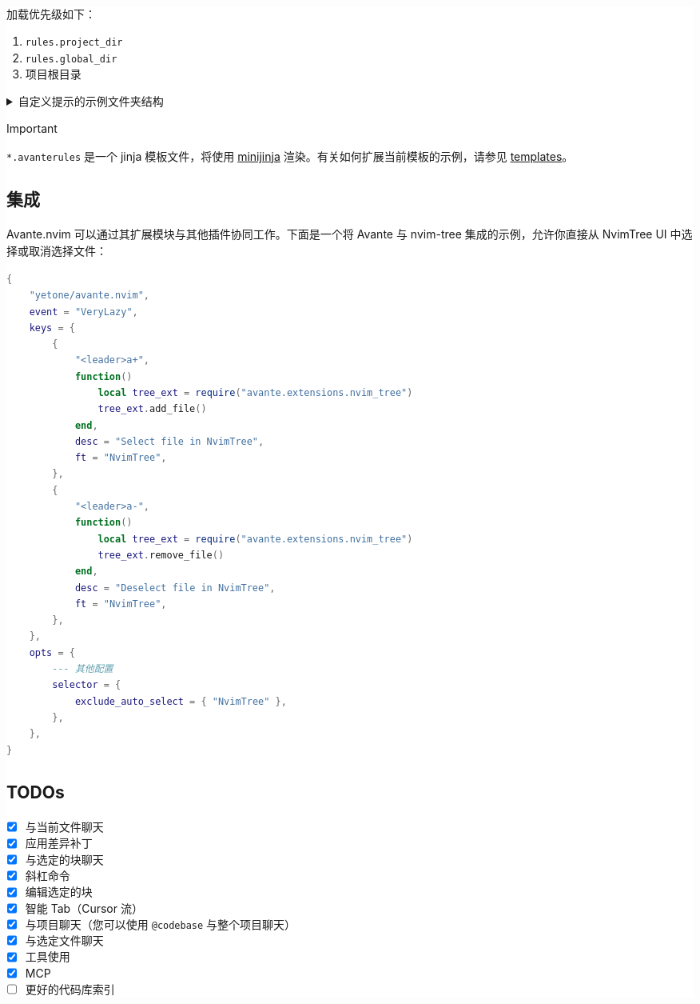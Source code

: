 加载优先级如下：

1.  `rules.project_dir`
2.  `rules.global_dir`
3.  项目根目录

<details><summary>自定义提示的示例文件夹结构</summary></details>

> [!important]
>
> `*.avanterules` 是一个 jinja 模板文件，将使用 [minijinja](https://github.com/mitsuhiko/minijinja) 渲染。有关如何扩展当前模板的示例，请参见 [templates](https://github.com/yetone/avante.nvim/blob/main/lua/avante/templates)。

## 集成

Avante.nvim 可以通过其扩展模块与其他插件协同工作。下面是一个将 Avante 与 nvim-tree 集成的示例，允许你直接从 NvimTree UI 中选择或取消选择文件：

```lua
{
    "yetone/avante.nvim",
    event = "VeryLazy",
    keys = {
        {
            "<leader>a+",
            function()
                local tree_ext = require("avante.extensions.nvim_tree")
                tree_ext.add_file()
            end,
            desc = "Select file in NvimTree",
            ft = "NvimTree",
        },
        {
            "<leader>a-",
            function()
                local tree_ext = require("avante.extensions.nvim_tree")
                tree_ext.remove_file()
            end,
            desc = "Deselect file in NvimTree",
            ft = "NvimTree",
        },
    },
    opts = {
        --- 其他配置
        selector = {
            exclude_auto_select = { "NvimTree" },
        },
    },
}
```

## TODOs

- [x] 与当前文件聊天
- [x] 应用差异补丁
- [x] 与选定的块聊天
- [x] 斜杠命令
- [x] 编辑选定的块
- [x] 智能 Tab（Cursor 流）
- [x] 与项目聊天（您可以使用 `@codebase` 与整个项目聊天）
- [x] 与选定文件聊天
- [x] 工具使用
- [x] MCP
- [ ] 更好的代码库索引
